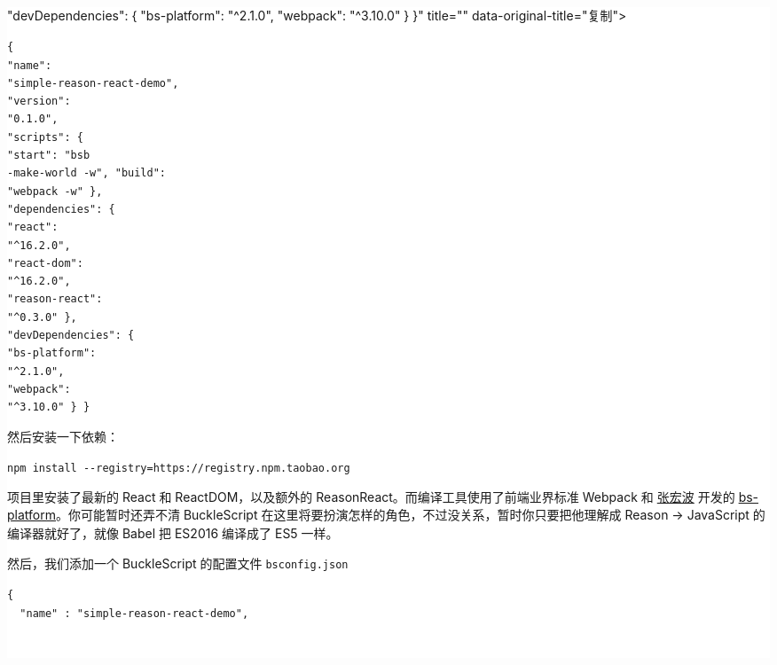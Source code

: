   &quot;devDependencies&quot;: {
    &quot;bs-platform&quot;: &quot;^2.1.0&quot;,
    &quot;webpack&quot;: &quot;^3.10.0&quot;
  }
}" title="" data-original-title="复制"></span>
      <span type="button" class="saveToNote code-tool" data-toggle="tooltip" data-placement="top" title="" data-original-title="放进笔记"></span>
      </div>
      </div><pre class="json hljs"><code class="json">{
  <span class="hljs-attr">"name"</span>: <span class="hljs-string">"simple-reason-react-demo"</span>,
  <span class="hljs-attr">"version"</span>: <span class="hljs-string">"0.1.0"</span>,
  <span class="hljs-attr">"scripts"</span>: {
    <span class="hljs-attr">"start"</span>: <span class="hljs-string">"bsb -make-world -w"</span>,
    <span class="hljs-attr">"build"</span>: <span class="hljs-string">"webpack -w"</span>
  },
  <span class="hljs-attr">"dependencies"</span>: {
    <span class="hljs-attr">"react"</span>: <span class="hljs-string">"^16.2.0"</span>,
    <span class="hljs-attr">"react-dom"</span>: <span class="hljs-string">"^16.2.0"</span>,
    <span class="hljs-attr">"reason-react"</span>: <span class="hljs-string">"^0.3.0"</span>
  },
  <span class="hljs-attr">"devDependencies"</span>: {
    <span class="hljs-attr">"bs-platform"</span>: <span class="hljs-string">"^2.1.0"</span>,
    <span class="hljs-attr">"webpack"</span>: <span class="hljs-string">"^3.10.0"</span>
  }
}</code></pre>
<p>然后安装一下依赖：</p>
<div class="widget-codetool" style="display:none;">
      <div class="widget-codetool--inner">
      <span class="selectCode code-tool" data-toggle="tooltip" data-placement="top" title="" data-original-title="全选"></span>
      <span type="button" class="copyCode code-tool" data-toggle="tooltip" data-placement="top" data-clipboard-text="npm install --registry=https://registry.npm.taobao.org" title="" data-original-title="复制"></span>
      <span type="button" class="saveToNote code-tool" data-toggle="tooltip" data-placement="top" title="" data-original-title="放进笔记"></span>
      </div>
      </div><pre class="hljs coffeescript"><code class="shell" style="word-break: break-word; white-space: initial;"><span class="hljs-built_in">npm</span> install --registry=https:<span class="hljs-regexp">//</span>registry.<span class="hljs-built_in">npm</span>.taobao.org</code></pre>
<p>项目里安装了最新的 React 和 ReactDOM，以及额外的 ReasonReact。而编译工具使用了前端业界标准 Webpack 和 <a href="https://www.zhihu.com/people/hongbo_zhang" rel="nofollow noreferrer" target="_blank">张宏波</a> 开发的 <a href="https://github.com/bucklescript/bucklescript" rel="nofollow noreferrer" target="_blank">bs-platform</a>。你可能暂时还弄不清 BuckleScript 在这里将要扮演怎样的角色，不过没关系，暂时你只要把他理解成 Reason -&gt; JavaScript 的编译器就好了，就像 Babel 把 ES2016 编译成了 ES5 一样。</p>
<p>然后，我们添加一个 BuckleScript 的配置文件 <code>bsconfig.json</code></p>
<div class="widget-codetool" style="display:none;">
      <div class="widget-codetool--inner">
      <span class="selectCode code-tool" data-toggle="tooltip" data-placement="top" title="" data-original-title="全选"></span>
      <span type="button" class="copyCode code-tool" data-toggle="tooltip" data-placement="top" data-clipboard-text="{
  &quot;name&quot; : &quot;simple-reason-react-demo&quot;,
  &quot;reason&quot; : {&quot;react-jsx&quot; : 2},
  &quot;refmt&quot;: 3,
  &quot;bs-dependencies&quot;: [&quot;reason-react&quot;],
  &quot;sources&quot;: &quot;src&quot;
}" title="" data-original-title="复制"></span>
      <span type="button" class="saveToNote code-tool" data-toggle="tooltip" data-placement="top" title="" data-original-title="放进笔记"></span>
      </div>
      </div><pre class="json hljs"><code class="json">{
  <span class="hljs-attr">"name"</span> : <span class="hljs-string">"simple-reason-react-demo"</span>,